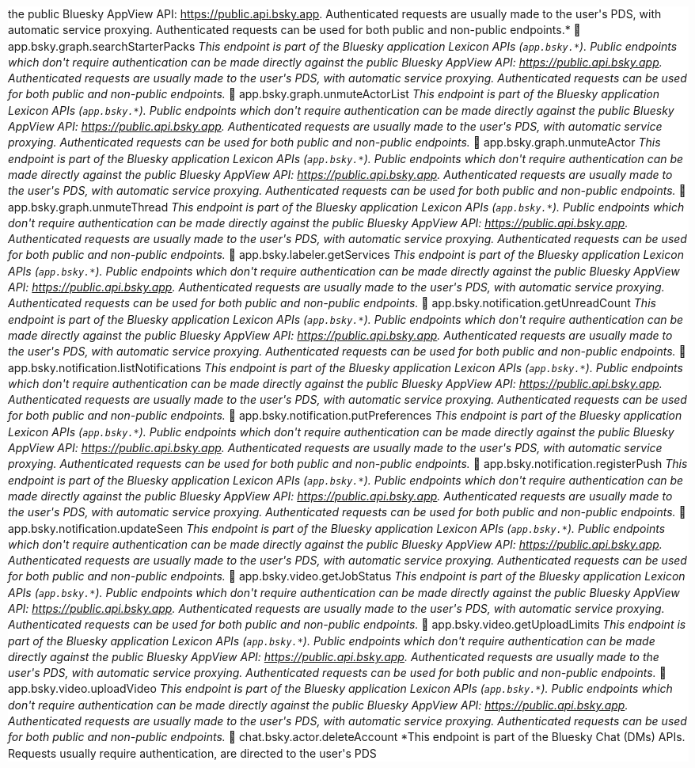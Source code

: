 the public Bluesky AppView API: https://public.api.bsky.app. Authenticated requests are usually made to the user's PDS, with automatic service proxying. Authenticated requests can be used for both public and non-public endpoints.* 📄️ app.bsky.graph.searchStarterPacks *This endpoint is part of the Bluesky application Lexicon APIs (`app.bsky.*`). Public endpoints which don't require authentication can be made directly against the public Bluesky AppView API: https://public.api.bsky.app. Authenticated requests are usually made to the user's PDS, with automatic service proxying. Authenticated requests can be used for both public and non-public endpoints.* 📄️ app.bsky.graph.unmuteActorList *This endpoint is part of the Bluesky application Lexicon APIs (`app.bsky.*`). Public endpoints which don't require authentication can be made directly against the public Bluesky AppView API: https://public.api.bsky.app. Authenticated requests are usually made to the user's PDS, with automatic service proxying. Authenticated requests can be used for both public and non-public endpoints.* 📄️ app.bsky.graph.unmuteActor *This endpoint is part of the Bluesky application Lexicon APIs (`app.bsky.*`). Public endpoints which don't require authentication can be made directly against the public Bluesky AppView API: https://public.api.bsky.app. Authenticated requests are usually made to the user's PDS, with automatic service proxying. Authenticated requests can be used for both public and non-public endpoints.* 📄️ app.bsky.graph.unmuteThread *This endpoint is part of the Bluesky application Lexicon APIs (`app.bsky.*`). Public endpoints which don't require authentication can be made directly against the public Bluesky AppView API: https://public.api.bsky.app. Authenticated requests are usually made to the user's PDS, with automatic service proxying. Authenticated requests can be used for both public and non-public endpoints.* 📄️ app.bsky.labeler.getServices *This endpoint is part of the Bluesky application Lexicon APIs (`app.bsky.*`). Public endpoints which don't require authentication can be made directly against the public Bluesky AppView API: https://public.api.bsky.app. Authenticated requests are usually made to the user's PDS, with automatic service proxying. Authenticated requests can be used for both public and non-public endpoints.* 📄️ app.bsky.notification.getUnreadCount *This endpoint is part of the Bluesky application Lexicon APIs (`app.bsky.*`). Public endpoints which don't require authentication can be made directly against the public Bluesky AppView API: https://public.api.bsky.app. Authenticated requests are usually made to the user's PDS, with automatic service proxying. Authenticated requests can be used for both public and non-public endpoints.* 📄️ app.bsky.notification.listNotifications *This endpoint is part of the Bluesky application Lexicon APIs (`app.bsky.*`). Public endpoints which don't require authentication can be made directly against the public Bluesky AppView API: https://public.api.bsky.app. Authenticated requests are usually made to the user's PDS, with automatic service proxying. Authenticated requests can be used for both public and non-public endpoints.* 📄️ app.bsky.notification.putPreferences *This endpoint is part of the Bluesky application Lexicon APIs (`app.bsky.*`). Public endpoints which don't require authentication can be made directly against the public Bluesky AppView API: https://public.api.bsky.app. Authenticated requests are usually made to the user's PDS, with automatic service proxying. Authenticated requests can be used for both public and non-public endpoints.* 📄️ app.bsky.notification.registerPush *This endpoint is part of the Bluesky application Lexicon APIs (`app.bsky.*`). Public endpoints which don't require authentication can be made directly against the public Bluesky AppView API: https://public.api.bsky.app. Authenticated requests are usually made to the user's PDS, with automatic service proxying. Authenticated requests can be used for both public and non-public endpoints.* 📄️ app.bsky.notification.updateSeen *This endpoint is part of the Bluesky application Lexicon APIs (`app.bsky.*`). Public endpoints which don't require authentication can be made directly against the public Bluesky AppView API: https://public.api.bsky.app. Authenticated requests are usually made to the user's PDS, with automatic service proxying. Authenticated requests can be used for both public and non-public endpoints.* 📄️ app.bsky.video.getJobStatus *This endpoint is part of the Bluesky application Lexicon APIs (`app.bsky.*`). Public endpoints which don't require authentication can be made directly against the public Bluesky AppView API: https://public.api.bsky.app. Authenticated requests are usually made to the user's PDS, with automatic service proxying. Authenticated requests can be used for both public and non-public endpoints.* 📄️ app.bsky.video.getUploadLimits *This endpoint is part of the Bluesky application Lexicon APIs (`app.bsky.*`). Public endpoints which don't require authentication can be made directly against the public Bluesky AppView API: https://public.api.bsky.app. Authenticated requests are usually made to the user's PDS, with automatic service proxying. Authenticated requests can be used for both public and non-public endpoints.* 📄️ app.bsky.video.uploadVideo *This endpoint is part of the Bluesky application Lexicon APIs (`app.bsky.*`). Public endpoints which don't require authentication can be made directly against the public Bluesky AppView API: https://public.api.bsky.app. Authenticated requests are usually made to the user's PDS, with automatic service proxying. Authenticated requests can be used for both public and non-public endpoints.* 📄️ chat.bsky.actor.deleteAccount *This endpoint is part of the Bluesky Chat (DMs) APIs. Requests usually require authentication, are directed to the user's PDS